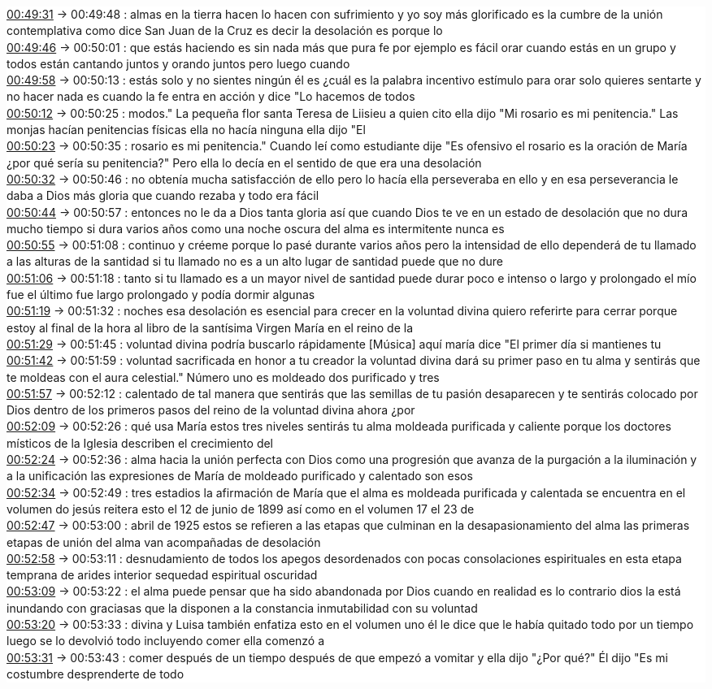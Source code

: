 [00:49:31](https://www.youtube.com/watch?v=6tdg6FT9yYU&t=2971.16s&t=2971s) -> 00:49:48 : almas en la tierra hacen lo hacen con sufrimiento y yo soy más glorificado es la cumbre de la unión contemplativa como dice San Juan de la Cruz es decir la desolación es porque lo  
[00:49:46](https://www.youtube.com/watch?v=6tdg6FT9yYU&t=2986.28s&t=2986s) -> 00:50:01 : que estás haciendo es sin nada más que pura fe por ejemplo es fácil orar cuando estás en un grupo y todos están cantando juntos y orando juntos pero luego cuando  
[00:49:58](https://www.youtube.com/watch?v=6tdg6FT9yYU&t=2998.319s&t=2998s) -> 00:50:13 : estás solo y no sientes ningún él es ¿cuál es la palabra incentivo estímulo para orar solo quieres sentarte y no hacer nada es cuando la fe entra en acción y dice "Lo hacemos de todos  
[00:50:12](https://www.youtube.com/watch?v=6tdg6FT9yYU&t=3011.559s&t=3012s) -> 00:50:25 : modos." La pequeña flor santa Teresa de Liisieu a quien cito ella dijo "Mi rosario es mi penitencia." Las monjas hacían penitencias físicas ella no hacía ninguna ella dijo "El  
[00:50:23](https://www.youtube.com/watch?v=6tdg6FT9yYU&t=3023.4s&t=3023s) -> 00:50:35 : rosario es mi penitencia." Cuando leí como estudiante dije "Es ofensivo el rosario es la oración de María ¿por qué sería su penitencia?" Pero ella lo decía en el sentido de que era una desolación  
[00:50:32](https://www.youtube.com/watch?v=6tdg6FT9yYU&t=3032.4s&t=3032s) -> 00:50:46 : no obtenía mucha satisfacción de ello pero lo hacía ella perseveraba en ello y en esa perseverancia le daba a Dios más gloria que cuando rezaba y todo era fácil  
[00:50:44](https://www.youtube.com/watch?v=6tdg6FT9yYU&t=3043.72s&t=3044s) -> 00:50:57 : entonces no le da a Dios tanta gloria así que cuando Dios te ve en un estado de desolación que no dura mucho tiempo si dura varios años como una noche oscura del alma es intermitente nunca es  
[00:50:55](https://www.youtube.com/watch?v=6tdg6FT9yYU&t=3055.079s&t=3055s) -> 00:51:08 : continuo y créeme porque lo pasé durante varios años pero la intensidad de ello dependerá de tu llamado a las alturas de la santidad si tu llamado no es a un alto lugar de santidad puede que no dure  
[00:51:06](https://www.youtube.com/watch?v=6tdg6FT9yYU&t=3066.24s&t=3066s) -> 00:51:18 : tanto si tu llamado es a un mayor nivel de santidad puede durar poco e intenso o largo y prolongado el mío fue el último fue largo prolongado y podía dormir algunas  
[00:51:19](https://www.youtube.com/watch?v=6tdg6FT9yYU&t=3078.839s&t=3079s) -> 00:51:32 : noches esa desolación es esencial para crecer en la voluntad divina quiero referirte para cerrar porque estoy al final de la hora al libro de la santísima Virgen María en el reino de la  
[00:51:29](https://www.youtube.com/watch?v=6tdg6FT9yYU&t=3089.16s&t=3089s) -> 00:51:45 : voluntad divina podría buscarlo rápidamente [Música] aquí maría dice "El primer día si mantienes tu  
[00:51:42](https://www.youtube.com/watch?v=6tdg6FT9yYU&t=3101.68s&t=3102s) -> 00:51:59 : voluntad sacrificada en honor a tu creador la voluntad divina dará su primer paso en tu alma y sentirás que te moldeas con el aura celestial." Número uno es moldeado dos purificado y tres  
[00:51:57](https://www.youtube.com/watch?v=6tdg6FT9yYU&t=3117.28s&t=3117s) -> 00:52:12 : calentado de tal manera que sentirás que las semillas de tu pasión desaparecen y te sentirás colocado por Dios dentro de los primeros pasos del reino de la voluntad divina ahora ¿por  
[00:52:09](https://www.youtube.com/watch?v=6tdg6FT9yYU&t=3128.72s&t=3129s) -> 00:52:26 : qué usa María estos tres niveles sentirás tu alma moldeada purificada y caliente porque los doctores místicos de la Iglesia describen el crecimiento del  
[00:52:24](https://www.youtube.com/watch?v=6tdg6FT9yYU&t=3143.559s&t=3144s) -> 00:52:36 : alma hacia la unión perfecta con Dios como una progresión que avanza de la purgación a la iluminación y a la unificación las expresiones de María de moldeado purificado y calentado son esos  
[00:52:34](https://www.youtube.com/watch?v=6tdg6FT9yYU&t=3154.24s&t=3154s) -> 00:52:49 : tres estadios la afirmación de María que el alma es moldeada purificada y calentada se encuentra en el volumen do jesús reitera esto el 12 de junio de 1899 así como en el volumen 17 el 23 de  
[00:52:47](https://www.youtube.com/watch?v=6tdg6FT9yYU&t=3166.52s&t=3167s) -> 00:53:00 : abril de 1925 estos se refieren a las etapas que culminan en la desapasionamiento del alma las primeras etapas de unión del alma van acompañadas de desolación  
[00:52:58](https://www.youtube.com/watch?v=6tdg6FT9yYU&t=3178.119s&t=3178s) -> 00:53:11 : desnudamiento de todos los apegos desordenados con pocas consolaciones espirituales en esta etapa temprana de arides interior sequedad espiritual oscuridad  
[00:53:09](https://www.youtube.com/watch?v=6tdg6FT9yYU&t=3188.839s&t=3189s) -> 00:53:22 : el alma puede pensar que ha sido abandonada por Dios cuando en realidad es lo contrario dios la está inundando con graciasas que la disponen a la constancia inmutabilidad con su voluntad  
[00:53:20](https://www.youtube.com/watch?v=6tdg6FT9yYU&t=3199.68s&t=3200s) -> 00:53:33 : divina y Luisa también enfatiza esto en el volumen uno él le dice que le había quitado todo por un tiempo luego se lo devolvió todo incluyendo comer ella comenzó a  
[00:53:31](https://www.youtube.com/watch?v=6tdg6FT9yYU&t=3211.119s&t=3211s) -> 00:53:43 : comer después de un tiempo después de que empezó a vomitar y ella dijo "¿Por qué?" Él dijo "Es mi costumbre desprenderte de todo  